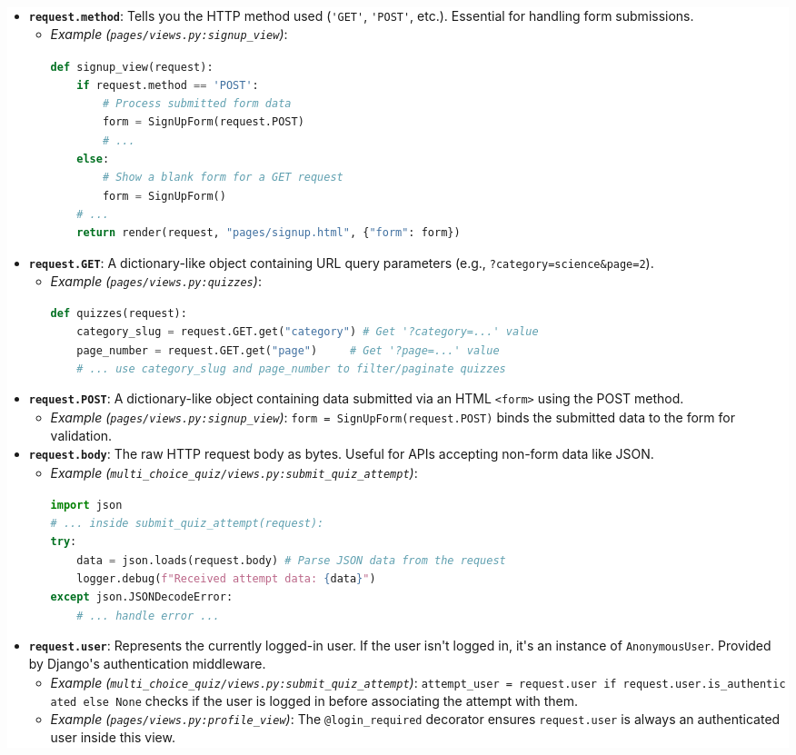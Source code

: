 *   **`request.method`**: Tells you the HTTP method used (`'GET'`, `'POST'`, etc.). Essential for handling form submissions.
    *   *Example (`pages/views.py:signup_view`)*:
        ```python
        def signup_view(request):
            if request.method == 'POST':
                # Process submitted form data
                form = SignUpForm(request.POST)
                # ...
            else:
                # Show a blank form for a GET request
                form = SignUpForm()
            # ...
            return render(request, "pages/signup.html", {"form": form})
        ```
*   **`request.GET`**: A dictionary-like object containing URL query parameters (e.g., `?category=science&page=2`).
    *   *Example (`pages/views.py:quizzes`)*:
        ```python
        def quizzes(request):
            category_slug = request.GET.get("category") # Get '?category=...' value
            page_number = request.GET.get("page")     # Get '?page=...' value
            # ... use category_slug and page_number to filter/paginate quizzes
        ```
*   **`request.POST`**: A dictionary-like object containing data submitted via an HTML `<form>` using the POST method.
    *   *Example (`pages/views.py:signup_view`)*: `form = SignUpForm(request.POST)` binds the submitted data to the form for validation.
*   **`request.body`**: The raw HTTP request body as bytes. Useful for APIs accepting non-form data like JSON.
    *   *Example (`multi_choice_quiz/views.py:submit_quiz_attempt`)*:
        ```python
        import json
        # ... inside submit_quiz_attempt(request):
        try:
            data = json.loads(request.body) # Parse JSON data from the request
            logger.debug(f"Received attempt data: {data}")
        except json.JSONDecodeError:
            # ... handle error ...
        ```
*   **`request.user`**: Represents the currently logged-in user. If the user isn't logged in, it's an instance of `AnonymousUser`. Provided by Django's authentication middleware.
    *   *Example (`multi_choice_quiz/views.py:submit_quiz_attempt`)*: `attempt_user = request.user if request.user.is_authenticated else None` checks if the user is logged in before associating the attempt with them.
    *   *Example (`pages/views.py:profile_view`)*: The `@login_required` decorator ensures `request.user` is always an authenticated user inside this view.
